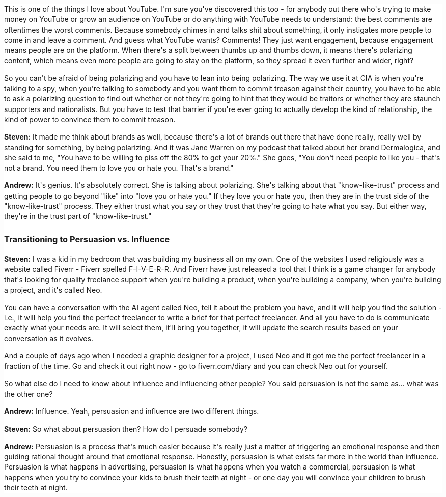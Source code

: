 This is one of the things I love about YouTube. I'm sure you've discovered this too - for anybody out there who's trying to make money on YouTube or grow an audience on YouTube or do anything with YouTube needs to understand: the best comments are oftentimes the worst comments. Because somebody chimes in and talks shit about something, it only instigates more people to come in and leave a comment. And guess what YouTube wants? Comments! They just want engagement, because engagement means people are on the platform. When there's a split between thumbs up and thumbs down, it means there's polarizing content, which means even more people are going to stay on the platform, so they spread it even further and wider, right?

So you can't be afraid of being polarizing and you have to lean into being polarizing. The way we use it at CIA is when you're talking to a spy, when you're talking to somebody and you want them to commit treason against their country, you have to be able to ask a polarizing question to find out whether or not they're going to hint that they would be traitors or whether they are staunch supporters and nationalists. But you have to test that barrier if you're ever going to actually develop the kind of relationship, the kind of power to convince them to commit treason.

**Steven:** It made me think about brands as well, because there's a lot of brands out there that have done really, really well by standing for something, by being polarizing. And it was Jane Warren on my podcast that talked about her brand Dermalogica, and she said to me, "You have to be willing to piss off the 80% to get your 20%." She goes, "You don't need people to like you - that's not a brand. You need them to love you or hate you. That's a brand."

**Andrew:** It's genius. It's absolutely correct. She is talking about polarizing. She's talking about that "know-like-trust" process and getting people to go beyond "like" into "love you or hate you." If they love you or hate you, then they are in the trust side of the "know-like-trust" process. They either trust what you say or they trust that they're going to hate what you say. But either way, they're in the trust part of "know-like-trust."

### Transitioning to Persuasion vs. Influence

**Steven:** I was a kid in my bedroom that was building my business all on my own. One of the websites I used religiously was a website called Fiverr - Fiverr spelled F-I-V-E-R-R. And Fiverr have just released a tool that I think is a game changer for anybody that's looking for quality freelance support when you're building a product, when you're building a company, when you're building a project, and it's called Neo.

You can have a conversation with the AI agent called Neo, tell it about the problem you have, and it will help you find the solution - i.e., it will help you find the perfect freelancer to write a brief for that perfect freelancer. And all you have to do is communicate exactly what your needs are. It will select them, it'll bring you together, it will update the search results based on your conversation as it evolves.

And a couple of days ago when I needed a graphic designer for a project, I used Neo and it got me the perfect freelancer in a fraction of the time. Go and check it out right now - go to fiverr.com/diary and you can check Neo out for yourself.

So what else do I need to know about influence and influencing other people? You said persuasion is not the same as... what was the other one?

**Andrew:** Influence. Yeah, persuasion and influence are two different things.

**Steven:** So what about persuasion then? How do I persuade somebody?

**Andrew:** Persuasion is a process that's much easier because it's really just a matter of triggering an emotional response and then guiding rational thought around that emotional response. Honestly, persuasion is what exists far more in the world than influence. Persuasion is what happens in advertising, persuasion is what happens when you watch a commercial, persuasion is what happens when you try to convince your kids to brush their teeth at night - or one day you will convince your children to brush their teeth at night.
